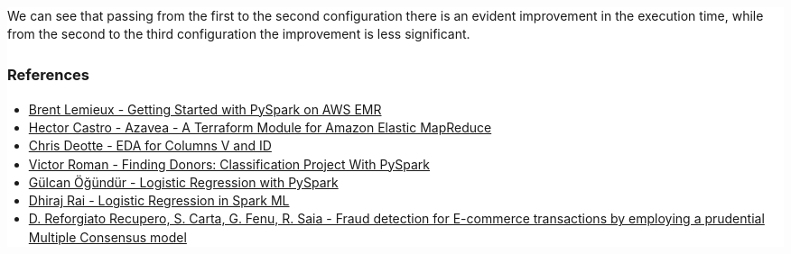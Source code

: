 We can see that passing from the first to the second configuration there is an evident improvement in the execution time, while from the second to the third configuration the improvement is less significant.

### References

- [Brent Lemieux - Getting Started with PySpark on AWS EMR](https://towardsdatascience.com/getting-started-with-pyspark-on-amazon-emr-c85154b6b921)
- [Hector Castro - Azavea - A Terraform Module for Amazon Elastic MapReduce](https://www.azavea.com/blog/2017/12/06/a-terraform-module-for-amazon-emr/)
- [Chris Deotte - EDA for Columns V and ID](https://www.kaggle.com/cdeotte/eda-for-columns-v-and-id)
- [Victor Roman - Finding Donors: Classification Project With PySpark](https://towardsdatascience.com/finding-donors-classification-project-with-pyspark-485fb3c94e5e)
- [Gülcan Öğündür - Logistic Regression with PySpark](https://medium.com/swlh/logistic-regression-with-pyspark-60295d41221)
- [Dhiraj Rai - Logistic Regression in Spark ML](https://medium.com/@dhiraj.p.rai/logistic-regression-in-spark-ml-8a95b5f5434c)
- [D. Reforgiato Recupero, S. Carta, G. Fenu, R. Saia - Fraud detection for E-commerce transactions by employing a prudential Multiple Consensus model](https://www.sciencedirect.com/science/article/abs/pii/S2214212618304216)
